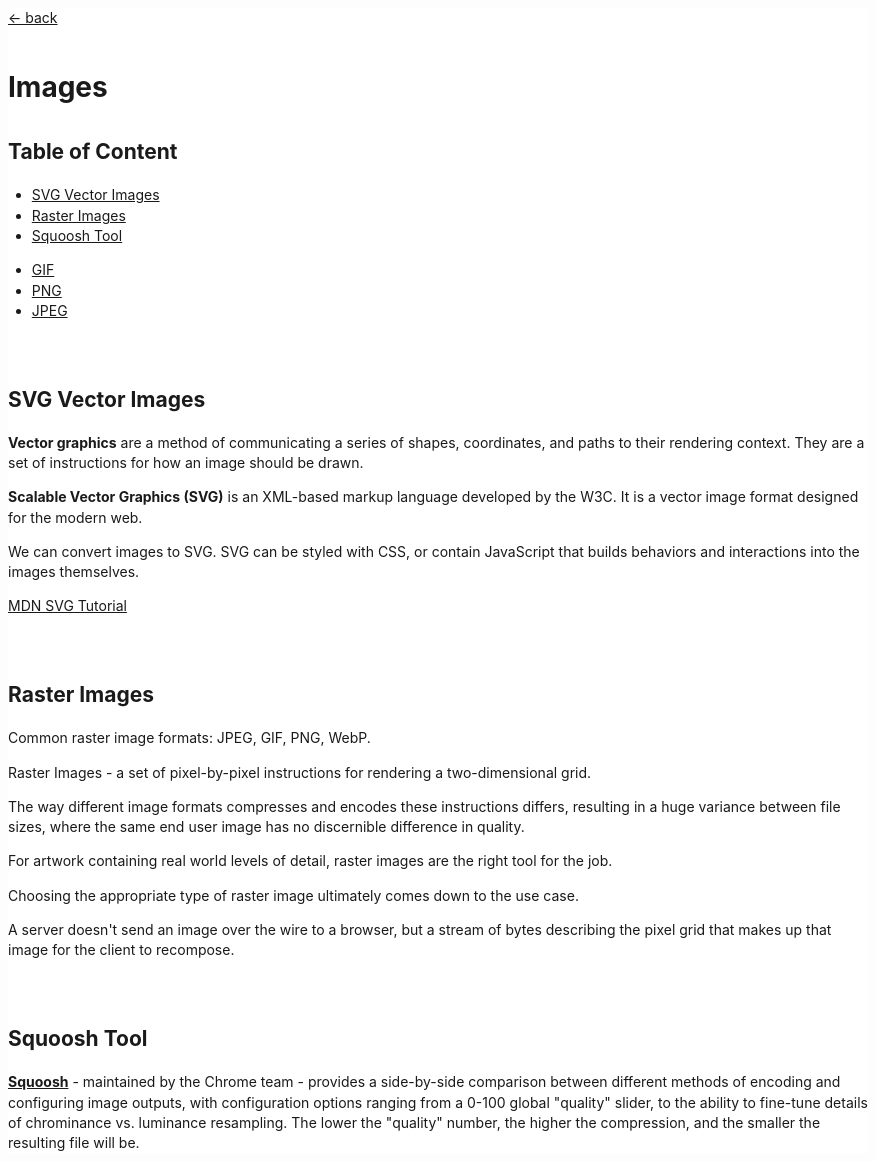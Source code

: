 [&larr; back](./README.md)

# Images

## Table of Content

- [SVG Vector Images](#svg-vector-images)
- [Raster Images](#raster-images)
- [Squoosh Tool](#squoosh-tool)

<div></div>

- [GIF](#gif)
- [PNG](#png)
- [JPEG](#jpeg)

<br>

## SVG Vector Images

**Vector graphics** are a method of communicating a series of shapes, coordinates, and paths to their rendering context. They are a set of instructions for how an image should be drawn.

**Scalable Vector Graphics (SVG)** is an XML-based markup language developed by the W3C. It is a vector image format designed for the modern web.

We can convert images to SVG. SVG can be styled with CSS, or contain JavaScript that builds behaviors and interactions into the images themselves.

[MDN SVG Tutorial](https://developer.mozilla.org/docs/Web/SVG/Tutorial/Introduction)

<br>

## Raster Images

Common raster image formats: JPEG, GIF, PNG, WebP.

Raster Images - a set of pixel-by-pixel instructions for rendering a two-dimensional grid.

The way different image formats compresses and encodes these instructions differs, resulting in a huge variance between file sizes, where the same end user image has no discernible difference in quality.

For artwork containing real world levels of detail, raster images are the right tool for the job.

Choosing the appropriate type of raster image ultimately comes down to the use case.

A server doesn't send an image over the wire to a browser, but a stream of bytes describing the pixel grid that makes up that image for the client to recompose.

<br>

## Squoosh Tool

[**Squoosh**](https://squoosh.app/) - maintained by the Chrome team - provides a side-by-side comparison between different methods of encoding and configuring image outputs, with configuration options ranging from a 0-100 global "quality" slider, to the ability to fine-tune details of chrominance vs. luminance resampling. The lower the "quality" number, the higher the compression, and the smaller the resulting file will be.
